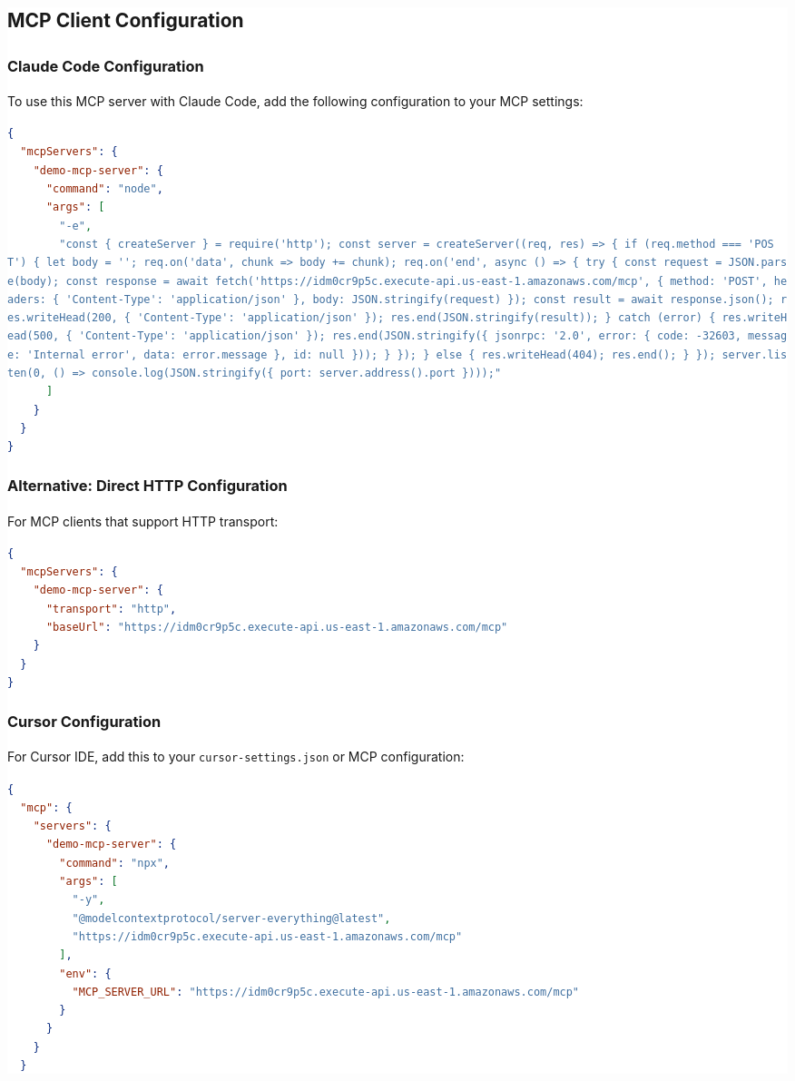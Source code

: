 ## MCP Client Configuration

### Claude Code Configuration

To use this MCP server with Claude Code, add the following configuration to your MCP settings:

```json
{
  "mcpServers": {
    "demo-mcp-server": {
      "command": "node",
      "args": [
        "-e",
        "const { createServer } = require('http'); const server = createServer((req, res) => { if (req.method === 'POST') { let body = ''; req.on('data', chunk => body += chunk); req.on('end', async () => { try { const request = JSON.parse(body); const response = await fetch('https://idm0cr9p5c.execute-api.us-east-1.amazonaws.com/mcp', { method: 'POST', headers: { 'Content-Type': 'application/json' }, body: JSON.stringify(request) }); const result = await response.json(); res.writeHead(200, { 'Content-Type': 'application/json' }); res.end(JSON.stringify(result)); } catch (error) { res.writeHead(500, { 'Content-Type': 'application/json' }); res.end(JSON.stringify({ jsonrpc: '2.0', error: { code: -32603, message: 'Internal error', data: error.message }, id: null })); } }); } else { res.writeHead(404); res.end(); } }); server.listen(0, () => console.log(JSON.stringify({ port: server.address().port })));"
      ]
    }
  }
}
```

### Alternative: Direct HTTP Configuration

For MCP clients that support HTTP transport:

```json
{
  "mcpServers": {
    "demo-mcp-server": {
      "transport": "http",
      "baseUrl": "https://idm0cr9p5c.execute-api.us-east-1.amazonaws.com/mcp"
    }
  }
}
```

### Cursor Configuration

For Cursor IDE, add this to your `cursor-settings.json` or MCP configuration:

```json
{
  "mcp": {
    "servers": {
      "demo-mcp-server": {
        "command": "npx",
        "args": [
          "-y", 
          "@modelcontextprotocol/server-everything@latest",
          "https://idm0cr9p5c.execute-api.us-east-1.amazonaws.com/mcp"
        ],
        "env": {
          "MCP_SERVER_URL": "https://idm0cr9p5c.execute-api.us-east-1.amazonaws.com/mcp"
        }
      }
    }
  }
```
